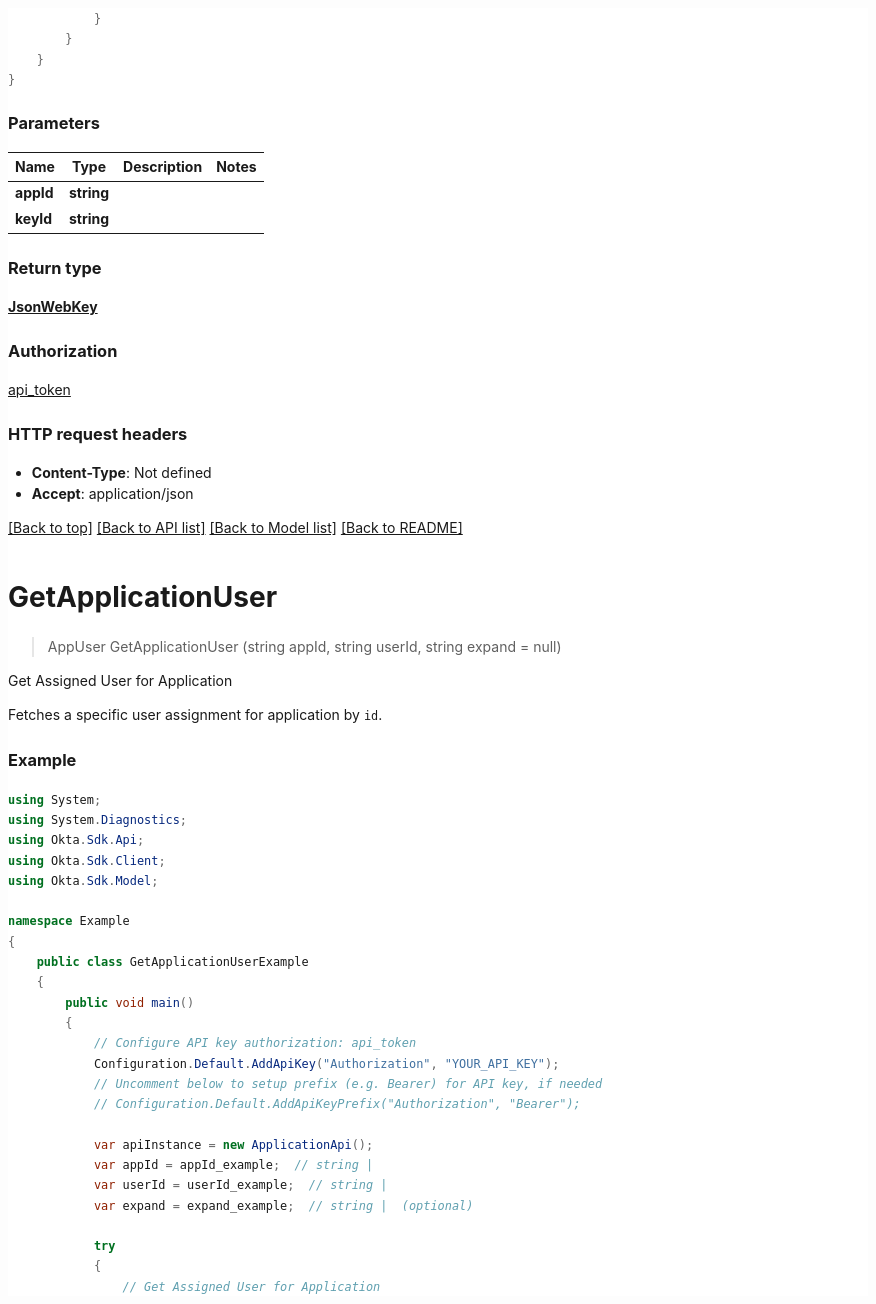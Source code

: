 ```csharp
            }
        }
    }
}
```

### Parameters

Name | Type | Description  | Notes
------------- | ------------- | ------------- | -------------
 **appId** | **string**|  | 
 **keyId** | **string**|  | 

### Return type

[**JsonWebKey**](JsonWebKey.md)

### Authorization

[api_token](../README.md#api_token)

### HTTP request headers

 - **Content-Type**: Not defined
 - **Accept**: application/json

[[Back to top]](#) [[Back to API list]](../README.md#documentation-for-api-endpoints) [[Back to Model list]](../README.md#documentation-for-models) [[Back to README]](../README.md)
<a name="getapplicationuser"></a>
# **GetApplicationUser**
> AppUser GetApplicationUser (string appId, string userId, string expand = null)

Get Assigned User for Application

Fetches a specific user assignment for application by `id`.

### Example
```csharp
using System;
using System.Diagnostics;
using Okta.Sdk.Api;
using Okta.Sdk.Client;
using Okta.Sdk.Model;

namespace Example
{
    public class GetApplicationUserExample
    {
        public void main()
        {
            // Configure API key authorization: api_token
            Configuration.Default.AddApiKey("Authorization", "YOUR_API_KEY");
            // Uncomment below to setup prefix (e.g. Bearer) for API key, if needed
            // Configuration.Default.AddApiKeyPrefix("Authorization", "Bearer");

            var apiInstance = new ApplicationApi();
            var appId = appId_example;  // string | 
            var userId = userId_example;  // string | 
            var expand = expand_example;  // string |  (optional) 

            try
            {
                // Get Assigned User for Application
```